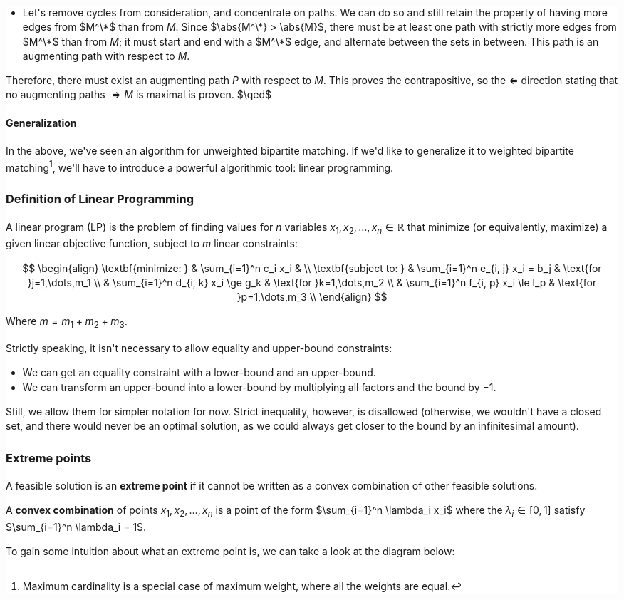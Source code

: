 - Let's remove cycles from consideration, and concentrate on paths. We can do so and still retain the property of having more edges from $M^\*$ than from $M$. Since $\abs{M^\*} > \abs{M}$, there must be at least one path with strictly more edges from $M^\*$ than from $M$; it must start and end with a $M^\*$ edge, and alternate between the sets in between. This path is an augmenting path with respect to $M$.

Therefore, there must exist an augmenting path $P$ with respect to $M$. This proves the contrapositive, so the $\Leftarrow$ direction stating that no augmenting paths $\Rightarrow M$ is maximal is proven. $\qed$

#### Generalization
In the above, we've seen an algorithm for unweighted bipartite matching. If we'd like to generalize it to weighted bipartite matching[^equivalent-bipartite], we'll have to introduce a powerful algorithmic tool: linear programming.

### Definition of Linear Programming
A linear program (LP) is the problem of finding values for $n$ variables $x_1, x_2, \dots, x_n \in \mathbb{R}$ that minimize (or equivalently, maximize) a given linear objective function, subject to $m$ linear constraints:

$$
\begin{align}
\textbf{minimize: }   & \sum_{i=1}^n c_i x_i   & \\
\textbf{subject to: } 
    & \sum_{i=1}^n e_{i, j} x_i =   b_j & \text{for }j=1,\dots,m_1 \\
    & \sum_{i=1}^n d_{i, k} x_i \ge g_k & \text{for }k=1,\dots,m_2 \\
    & \sum_{i=1}^n f_{i, p} x_i \le l_p & \text{for }p=1,\dots,m_3 \\
\end{align}
$$ 

Where $m = m_1 + m_2 + m_3$.

Strictly speaking, it isn't necessary to allow equality and upper-bound constraints: 

- We can get an equality constraint with a lower-bound and an upper-bound.
- We can transform an upper-bound into a lower-bound by multiplying all factors and the bound by $-1$.

Still, we allow them for simpler notation for now. Strict inequality, however, is disallowed (otherwise, we wouldn't have a closed set, and there would never be an optimal solution, as we could always get closer to the bound by an infinitesimal amount).

### Extreme points
A feasible solution is an **extreme point** if it cannot be written as a convex combination of other feasible solutions.

A **convex combination** of points $x_1, x_2, \dots, x_n$ is a point of the form $\sum_{i=1}^n \lambda_i x_i$ where the $\lambda_i \in [0, 1]$ satisfy $\sum_{i=1}^n \lambda_i = 1$.

To gain some intuition about what an extreme point is, we can take a look at the diagram below:


[^minimum-and-maximum-kruskals]: Note that in the Algorithms course we saw it for *minimum* spanning trees, but that we're now looking at a variation for *maximum* spanning trees. These are equivalent problems, because we can just take $-w(e)$ instead of $w(e)$.
[^number-edges]: As we said previously, the spanning tree has $n-1$ edges.
[^set-notation]: We use the notation $B + e$ as a shorthand for $B \cup \set{e}$
[^subset-acyclic]: We cannot create a cycle by removing edges
[^maximal-set]: Maximal means that we cannot add any elements to the set and retain independence.
[^proof-maximal-independent]: Suppose toward contradiction that two sets $S$ and $T$ are maximal, but that $\abs{S} > \abs{T}$. By $(I_2)$, $\exists e \in S \setminus T : T + e \in \mathcal{I}$, which means that $T$ isn't maximal, which is a contradiction.
[^contrapositive-form]: If we want to prove $A \implies B$ we can equivalently prove the contrapositive $\neg B \implies \neg A$.
[^equivalent-bipartite]: Maximum cardinality is a special case of maximum weight, where all the weights are equal.
[^polytope-definition]: A polytope is a geometric object with flat sides, which is exactly what linear constraints form.
[^maximization-problem]: This particular example is a maximization problem, but in general we'll be considering minimization problems. It all still holds, just don't get confused if things are switched in this example.
[^hungarian-algorithm-name]: The Hungarian algorithm bears its name in honor of [Kőnig](https://en.wikipedia.org/wiki/D%C3%A9nes_K%C5%91nig) and [Egerváry](https://en.wikipedia.org/wiki/Jen%C5%91_Egerv%C3%A1ry), the two Hungarian mathematicians whose work it is based on.
[^hypergraph]: A $k$-uniform hypergraph $G=(V, E)$ is defined over a vertex set $V$ and an edge set $E$, where each edge $e \in E$ contains $k$ vertices. A normal graph is just a 2-uniform hypergraph.
[^negative-cost]: A negative value of $m_i^{(t)}$ thus means that it was profitable to follow the expert's advice.